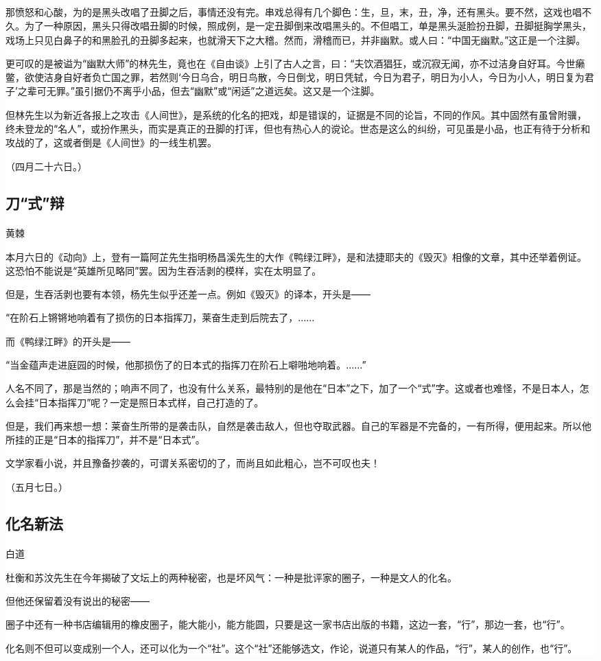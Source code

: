 那愤怒和心酸，为的是黑头改唱了丑脚之后，事情还没有完。串戏总得有几个脚色：生，旦，末，丑，净，还有黑头。要不然，这戏也唱不久。为了一种原因，黑头只得改唱丑脚的时候，照成例，是一定丑脚倒来改唱黑头的。不但唱工，单是黑头涎脸扮丑脚，丑脚挺胸学黑头，戏场上只见白鼻子的和黑脸孔的丑脚多起来，也就滑天下之大稽。然而，滑稽而已，并非幽默。或人曰：“中国无幽默。”这正是一个注脚。

更可叹的是被谥为“幽默大师”的林先生，竟也在《自由谈》上引了古人之言，曰：“夫饮酒猖狂，或沉寂无闻，亦不过洁身自好耳。今世癞鳖，欲使洁身自好者负亡国之罪，若然则‘今日乌合，明日鸟散，今日倒戈，明日凭轼，今日为君子，明日为小人，今日为小人，明日复为君子’之辈可无罪。”虽引据仍不离乎小品，但去“幽默”或“闲适”之道远矣。这又是一个注脚。

但林先生以为新近各报上之攻击《人间世》，是系统的化名的把戏，却是错误的，证据是不同的论旨，不同的作风。其中固然有虽曾附骥，终未登龙的“名人”，或扮作黑头，而实是真正的丑脚的打诨，但也有热心人的谠论。世态是这么的纠纷，可见虽是小品，也正有待于分析和攻战的了，这或者倒是《人间世》的一线生机罢。

  

（四月二十六日。）

  

  

## 刀“式”辩

黄棘　　

  

本月六日的《动向》上，登有一篇阿芷先生指明杨昌溪先生的大作《鸭绿江畔》，是和法捷耶夫的《毁灭》相像的文章，其中还举着例证。这恐怕不能说是“英雄所见略同”罢。因为生吞活剥的模样，实在太明显了。

但是，生吞活剥也要有本领，杨先生似乎还差一点。例如《毁灭》的译本，开头是——

  

“在阶石上锵锵地响着有了损伤的日本指挥刀，莱奋生走到后院去了，……

  

而《鸭绿江畔》的开头是——

  

“当金蕴声走进庭园的时候，他那损伤了的日本式的指挥刀在阶石上噼啪地响着。……”

  

人名不同了，那是当然的；响声不同了，也没有什么关系，最特别的是他在“日本”之下，加了一个“式”字。这或者也难怪，不是日本人，怎么会挂“日本指挥刀”呢？一定是照日本式样，自己打造的了。

但是，我们再来想一想：莱奋生所带的是袭击队，自然是袭击敌人，但也夺取武器。自己的军器是不完备的，一有所得，便用起来。所以他所挂的正是“日本的指挥刀”，并不是“日本式”。

文学家看小说，并且豫备抄袭的，可谓关系密切的了，而尚且如此粗心，岂不可叹也夫！

  

（五月七日。）

  

  

## 化名新法

白道　　

  

杜衡和苏汶先生在今年揭破了文坛上的两种秘密，也是坏风气：一种是批评家的圈子，一种是文人的化名。

但他还保留着没有说出的秘密——

圈子中还有一种书店编辑用的橡皮圈子，能大能小，能方能圆，只要是这一家书店出版的书籍，这边一套，“行”，那边一套，也“行”。

化名则不但可以变成别一个人，还可以化为一个“社”。这个“社”还能够选文，作论，说道只有某人的作品，“行”，某人的创作，也“行”。
